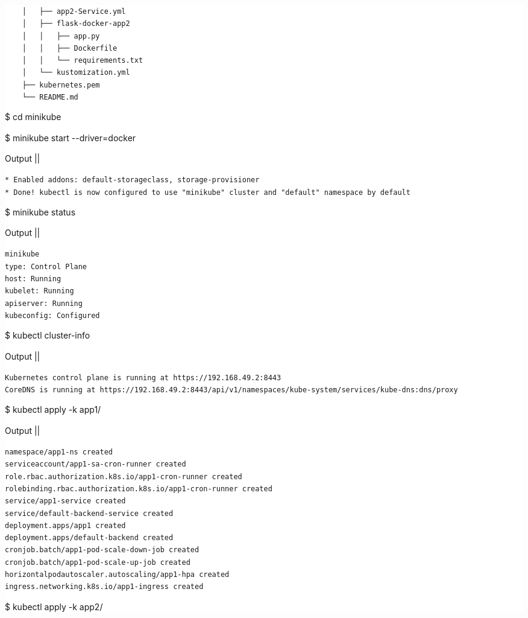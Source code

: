 	    │   ├── app2-Service.yml
	    │   ├── flask-docker-app2
	    │   │   ├── app.py
	    │   │   ├── Dockerfile
	    │   │   └── requirements.txt
	    │   └── kustomization.yml
	    ├── kubernetes.pem
	    └── README.md




$ cd minikube

$ minikube start --driver=docker <br/>

Output || <br/>

    * Enabled addons: default-storageclass, storage-provisioner
    * Done! kubectl is now configured to use "minikube" cluster and "default" namespace by default 

$ minikube status

Output || <br/>

    minikube
    type: Control Plane
    host: Running
    kubelet: Running
    apiserver: Running
    kubeconfig: Configured

$ kubectl cluster-info

Output || <br/>

    Kubernetes control plane is running at https://192.168.49.2:8443
    CoreDNS is running at https://192.168.49.2:8443/api/v1/namespaces/kube-system/services/kube-dns:dns/proxy

$ kubectl apply -k app1/

Output || <br/>

	namespace/app1-ns created
	serviceaccount/app1-sa-cron-runner created
	role.rbac.authorization.k8s.io/app1-cron-runner created
	rolebinding.rbac.authorization.k8s.io/app1-cron-runner created
	service/app1-service created
	service/default-backend-service created
	deployment.apps/app1 created
	deployment.apps/default-backend created
	cronjob.batch/app1-pod-scale-down-job created
	cronjob.batch/app1-pod-scale-up-job created
	horizontalpodautoscaler.autoscaling/app1-hpa created
	ingress.networking.k8s.io/app1-ingress created
	
$ kubectl apply -k app2/
